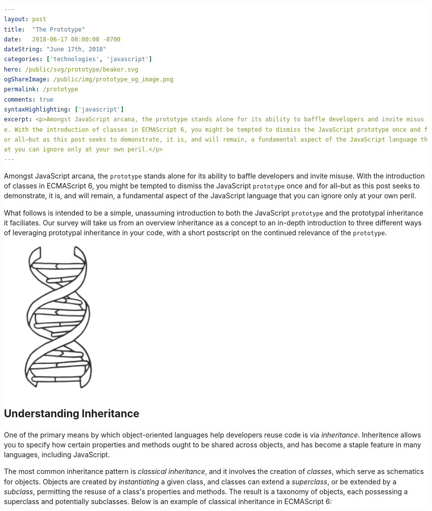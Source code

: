 ```yaml
---
layout: post
title:  "The Prototype"
date:   2018-06-17 08:00:00 -0700
dateString: "June 17th, 2018"
categories: ['technologies', 'javascript']
hero: /public/svg/prototype/beaker.svg
ogShareImage: /public/img/prototype_og_image.png
permalink: /prototype
comments: true
syntaxHighlighting: ['javascript']
excerpt: <p>Amongst JavaScript arcana, the prototype stands alone for its ability to baffle developers and invite misuse. With the introduction of classes in ECMAScript 6, you might be tempted to dismiss the JavaScript prototype once and for all–but as this post seeks to demonstrate, it is, and will remain, a fundamental aspect of the JavaScript language that you can ignore only at your own peril.</p>
---
```

Amongst JavaScript arcana, the `prototype` stands alone for its ability to baffle developers and invite misuse. With the introduction of classes in ECMAScript 6, you might be tempted to dismiss the JavaScript `prototype` once and for all–but as this post seeks to demonstrate, it is, and will remain, a fundamental aspect of the JavaScript language that you can ignore only at your own peril. 

What follows is intended to be a simple, unassuming introduction to both the JavaScript `prototype` and the prototypal inheritance it faciliates. Our survey will take us from an overview inheritance as a concept to an in-depth introduction to three different ways of leveraging prototypal inheritance in your code, with a short postscript on the continued relevance of the `prototype`.

<figure>
  <img src="/public/svg/prototype/dna.svg" width="100%" style="max-width: 10rem"/>
</figure>

## Understanding Inheritance

One of the primary means by which object-oriented languages help developers reuse code is via _inheritance_. Inheritence allows you to specify how certain properties and methods ought to be shared across objects, and has become a staple feature in many languages, including JavaScript.

The most common inheritance pattern is _classical inheritance_, and it involves the creation of _classes_, which serve as schematics for objects. Objects are created by _instantiating_ a given class, and classes can extend a _superclass_, or be extended by a _subclass_, permitting the resuse of a class's properties and methods. The result is a taxonomy of objects, each possessing a superclass and potentially subclasses. Below is an example of classical inheritance in ECMAScript 6:
